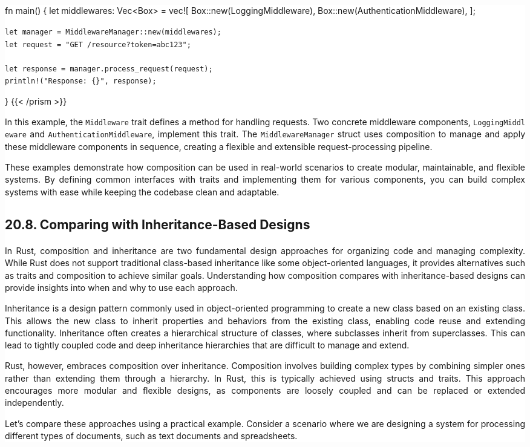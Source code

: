 fn main() {
    let middlewares: Vec<Box<dyn Middleware>> = vec![
        Box::new(LoggingMiddleware),
        Box::new(AuthenticationMiddleware),
    ];

    let manager = MiddlewareManager::new(middlewares);
    let request = "GET /resource?token=abc123";

    let response = manager.process_request(request);
    println!("Response: {}", response);
}
{{< /prism >}}
<p style="text-align: justify;">
In this example, the <code>Middleware</code> trait defines a method for handling requests. Two concrete middleware components, <code>LoggingMiddleware</code> and <code>AuthenticationMiddleware</code>, implement this trait. The <code>MiddlewareManager</code> struct uses composition to manage and apply these middleware components in sequence, creating a flexible and extensible request-processing pipeline.
</p>

<p style="text-align: justify;">
These examples demonstrate how composition can be used in real-world scenarios to create modular, maintainable, and flexible systems. By defining common interfaces with traits and implementing them for various components, you can build complex systems with ease while keeping the codebase clean and adaptable.
</p>

## 20.8. Comparing with Inheritance-Based Designs
<p style="text-align: justify;">
In Rust, composition and inheritance are two fundamental design approaches for organizing code and managing complexity. While Rust does not support traditional class-based inheritance like some object-oriented languages, it provides alternatives such as traits and composition to achieve similar goals. Understanding how composition compares with inheritance-based designs can provide insights into when and why to use each approach.
</p>

<p style="text-align: justify;">
Inheritance is a design pattern commonly used in object-oriented programming to create a new class based on an existing class. This allows the new class to inherit properties and behaviors from the existing class, enabling code reuse and extending functionality. Inheritance often creates a hierarchical structure of classes, where subclasses inherit from superclasses. This can lead to tightly coupled code and deep inheritance hierarchies that are difficult to manage and extend.
</p>

<p style="text-align: justify;">
Rust, however, embraces composition over inheritance. Composition involves building complex types by combining simpler ones rather than extending them through a hierarchy. In Rust, this is typically achieved using structs and traits. This approach encourages more modular and flexible designs, as components are loosely coupled and can be replaced or extended independently.
</p>

<p style="text-align: justify;">
Let’s compare these approaches using a practical example. Consider a scenario where we are designing a system for processing different types of documents, such as text documents and spreadsheets.
</p>
